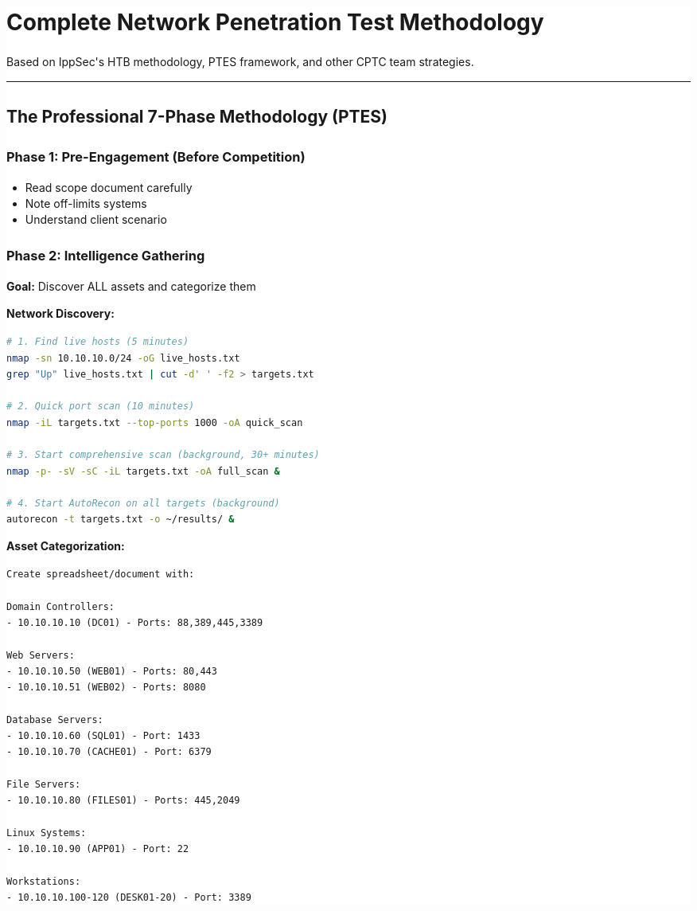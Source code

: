 # Complete Network Penetration Test Methodology
Based on IppSec's HTB methodology, PTES framework, and other CPTC team strategies.

---

## The Professional 7-Phase Methodology (PTES) 

### Phase 1: Pre-Engagement (Before Competition)

- Read scope document carefully
- Note off-limits systems
- Understand client scenario 


### Phase 2: Intelligence Gathering

**Goal:** Discover ALL assets and categorize them

**Network Discovery:**
```bash
# 1. Find live hosts (5 minutes)
nmap -sn 10.10.10.0/24 -oG live_hosts.txt
grep "Up" live_hosts.txt | cut -d' ' -f2 > targets.txt

# 2. Quick port scan (10 minutes)
nmap -iL targets.txt --top-ports 1000 -oA quick_scan

# 3. Start comprehensive scan (background, 30+ minutes)
nmap -p- -sV -sC -iL targets.txt -oA full_scan &

# 4. Start AutoRecon on all targets (background)
autorecon -t targets.txt -o ~/results/ &
```

**Asset Categorization:**
```
Create spreadsheet/document with:

Domain Controllers:
- 10.10.10.10 (DC01) - Ports: 88,389,445,3389

Web Servers:
- 10.10.10.50 (WEB01) - Ports: 80,443
- 10.10.10.51 (WEB02) - Ports: 8080

Database Servers:
- 10.10.10.60 (SQL01) - Port: 1433
- 10.10.10.70 (CACHE01) - Port: 6379

File Servers:
- 10.10.10.80 (FILES01) - Ports: 445,2049

Linux Systems:
- 10.10.10.90 (APP01) - Port: 22

Workstations:
- 10.10.10.100-120 (DESK01-20) - Port: 3389
```
